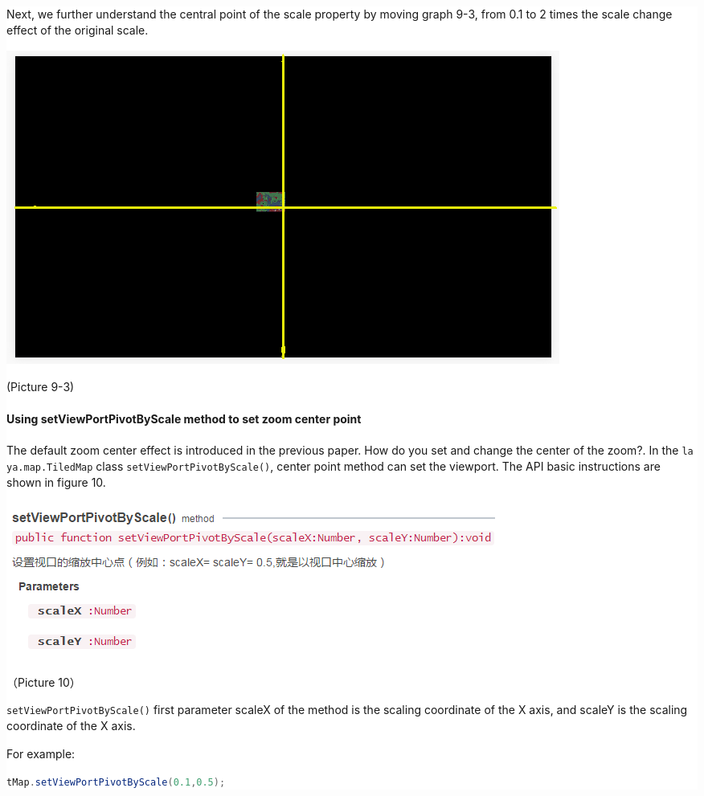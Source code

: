 Next, we further understand the central point of the scale property by moving graph 9-3, from 0.1 to 2 times the scale change effect of the original scale.

![动图9-3](img/9-3.gif) 

(Picture 9-3)

#### Using setViewPortPivotByScale method to set zoom center point

The default zoom center effect is introduced in the previous paper. How do you set and change the center of the zoom?. In the `laya.map.TiledMap` class `setViewPortPivotByScale()`, center point method can set the viewport. The API basic instructions are shown in figure 10.

![图10](img/10.png) 

（Picture 10）

`setViewPortPivotByScale()` first parameter scaleX of the method is the scaling coordinate of the X axis, and scaleY is the scaling coordinate of the X axis.

For example:

```java
tMap.setViewPortPivotByScale(0.1,0.5);
```
